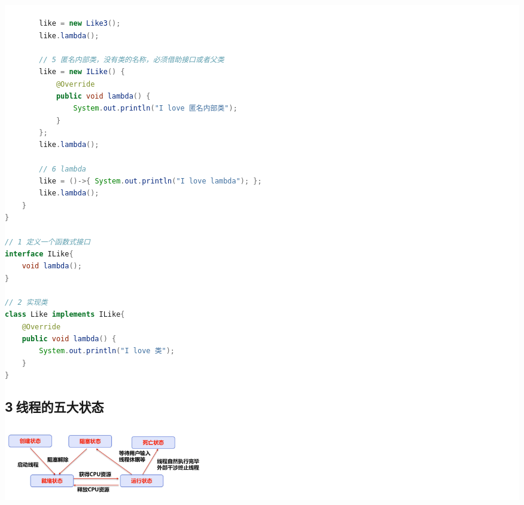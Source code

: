 ```java

        like = new Like3();
        like.lambda();

        // 5 匿名内部类，没有类的名称，必须借助接口或者父类
        like = new ILike() {
            @Override
            public void lambda() {
                System.out.println("I love 匿名内部类");
            }
        };
        like.lambda();

        // 6 lambda
        like = ()->{ System.out.println("I love lambda"); };
        like.lambda();
    }
}

// 1 定义一个函数式接口
interface ILike{
    void lambda();
}

// 2 实现类
class Like implements ILike{
    @Override
    public void lambda() {
        System.out.println("I love 类");
    }
}
```





## 3 线程的五大状态

<img src="../images/image-20200922072158839.png" alt="image-20200922072158839" style="zoom: 33%;" />
